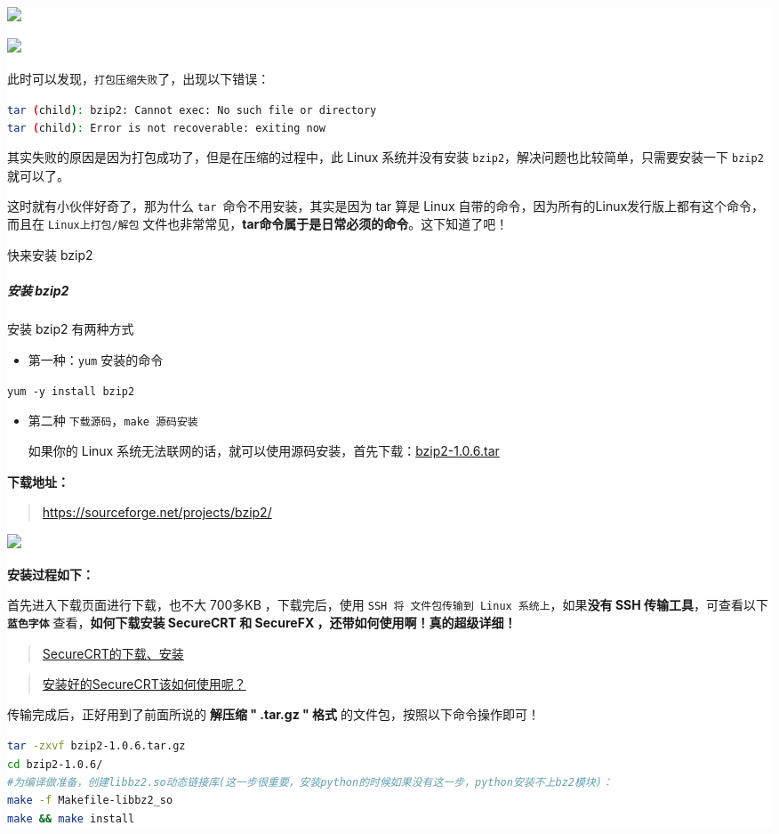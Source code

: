 
![](https://imgkr2.cn-bj.ufileos.com/f849b4cb-4565-4117-b0eb-f8498ae07b83.png?UCloudPublicKey=TOKEN_8d8b72be-579a-4e83-bfd0-5f6ce1546f13&Signature=6YDoFmwoI4MSqmRjj2EHvButkwU%253D&Expires=1597837376)

![](https://imgkr2.cn-bj.ufileos.com/68b9ab1f-ae94-42fa-9271-3dbdd84750e4.png?UCloudPublicKey=TOKEN_8d8b72be-579a-4e83-bfd0-5f6ce1546f13&Signature=jPN66aQDyYUCloPq0JdyGq6AdWQ%253D&Expires=1597837406)


此时可以发现，`打包压缩失败`了，出现以下错误：


```bash
tar (child): bzip2: Cannot exec: No such file or directory
tar (child): Error is not recoverable: exiting now
```


其实失败的原因是因为打包成功了，但是在压缩的过程中，此 Linux 系统并没有安装 `bzip2`，解决问题也比较简单，只需要安装一下 `bzip2` 就可以了。 

这时就有小伙伴好奇了，那为什么 `tar `命令不用安装，其实是因为 tar 算是 Linux 自带的命令，因为所有的Linux发行版上都有这个命令，而且在 `Linux上打包/解包` 文件也非常常见，**tar命令属于是日常必须的命令**。这下知道了吧！

快来安装 bzip2 

##### 安装 bzip2

安装 bzip2 有两种方式


- 第一种：`yum` 安装的命令

```
yum -y install bzip2
```




- 第二种 `下载源码`，`make 源码安装` 

  如果你的 Linux 系统无法联网的话，就可以使用源码安装，首先下载：[bzip2-1.0.6.tar](https://sourceforge.net/projects/bzip2/)


**下载地址：**

> https://sourceforge.net/projects/bzip2/

![](https://imgkr2.cn-bj.ufileos.com/3555e66e-1a80-4f0a-8a39-00cdccbbeda5.png?UCloudPublicKey=TOKEN_8d8b72be-579a-4e83-bfd0-5f6ce1546f13&Signature=PRAuvUeSQzcH4XrfeE2J40%252FqfqQ%253D&Expires=1597839743)


**安装过程如下：**

首先进入下载页面进行下载，也不大 700多KB ，下载完后，使用 `SSH 将 文件包传输到 Linux 系统上`，如果**没有 SSH 传输工具**，可查看以下 **`蓝色字体`** 查看，**如何下载安装 SecureCRT 和 SecureFX ，还带如何使用啊！真的超级详细！**

> [SecureCRT的下载、安装](https://mp.weixin.qq.com/s?__biz=MzI0MDc0OTgzNA==&mid=2247485699&idx=1&sn=62b4f8dfa1d5116b4d5b5bd25a6bee33&chksm=e9175566de60dc70294d582484c1826faac2c70fae3599df4ba0437e5224e7d2b6714ea81709&token=1796181794&lang=zh_CN#rd)

> [安装好的SecureCRT该如何使用呢？](https://mp.weixin.qq.com/s?__biz=MzI0MDc0OTgzNA==&mid=2247486598&idx=1&sn=0cd210517eb0108eb07130e0d530eeca&chksm=e91750e3de60d9f5392c7180e9bb46eddf87ea2f4d3625e9c2d22943aef3acd39a17154888bf&token=1796181794&lang=zh_CN#rd)

传输完成后，正好用到了前面所说的 **解压缩 " .tar.gz " 格式** 的文件包，按照以下命令操作即可！

```bash
tar -zxvf bzip2-1.0.6.tar.gz
cd bzip2-1.0.6/
#为编译做准备，创建libbz2.so动态链接库(这一步很重要，安装python的时候如果没有这一步，python安装不上bz2模块)：
make -f Makefile-libbz2_so
make && make install
```
